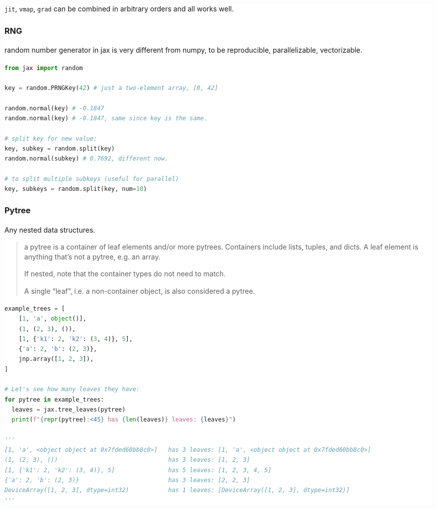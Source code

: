 `jit`, `vmap`, `grad` can be combined in arbitrary orders and all works well.



### RNG

random number generator in jax is very different from numpy, to be reproducible, parallelizable, vectorizable.

```python
from jax import random

key = random.PRNGKey(42) # just a two-element array, [0, 42]

random.normal(key) # -0.1847
random.normal(key) # -0.1847, same since key is the same.

# split key for new value:
key, subkey = random.split(key)
random.normal(subkey) # 0.7692, different now.

# to split multiple subkeys (useful for parallel)
key, subkeys = random.split(key, num=10)
```



### Pytree

Any nested data structures.

> a pytree is a container of leaf elements and/or more pytrees. Containers include lists, tuples, and dicts. A leaf element is anything that’s not a pytree, e.g. an array.
>
> If nested, note that the container types do not need to match. 
>
> A single “leaf”, i.e. a non-container object, is also considered a pytree.

```python
example_trees = [
    [1, 'a', object()],
    (1, (2, 3), ()),
    [1, {'k1': 2, 'k2': (3, 4)}, 5],
    {'a': 2, 'b': (2, 3)},
    jnp.array([1, 2, 3]),
]

# Let's see how many leaves they have:
for pytree in example_trees:
  leaves = jax.tree_leaves(pytree)
  print(f"{repr(pytree):<45} has {len(leaves)} leaves: {leaves}")

'''
[1, 'a', <object object at 0x7fded60bb8c0>]   has 3 leaves: [1, 'a', <object object at 0x7fded60bb8c0>]
(1, (2, 3), ())                               has 3 leaves: [1, 2, 3]
[1, {'k1': 2, 'k2': (3, 4)}, 5]               has 5 leaves: [1, 2, 3, 4, 5]
{'a': 2, 'b': (2, 3)}                         has 3 leaves: [2, 2, 3]
DeviceArray([1, 2, 3], dtype=int32)           has 1 leaves: [DeviceArray([1, 2, 3], dtype=int32)]
'''    
```
